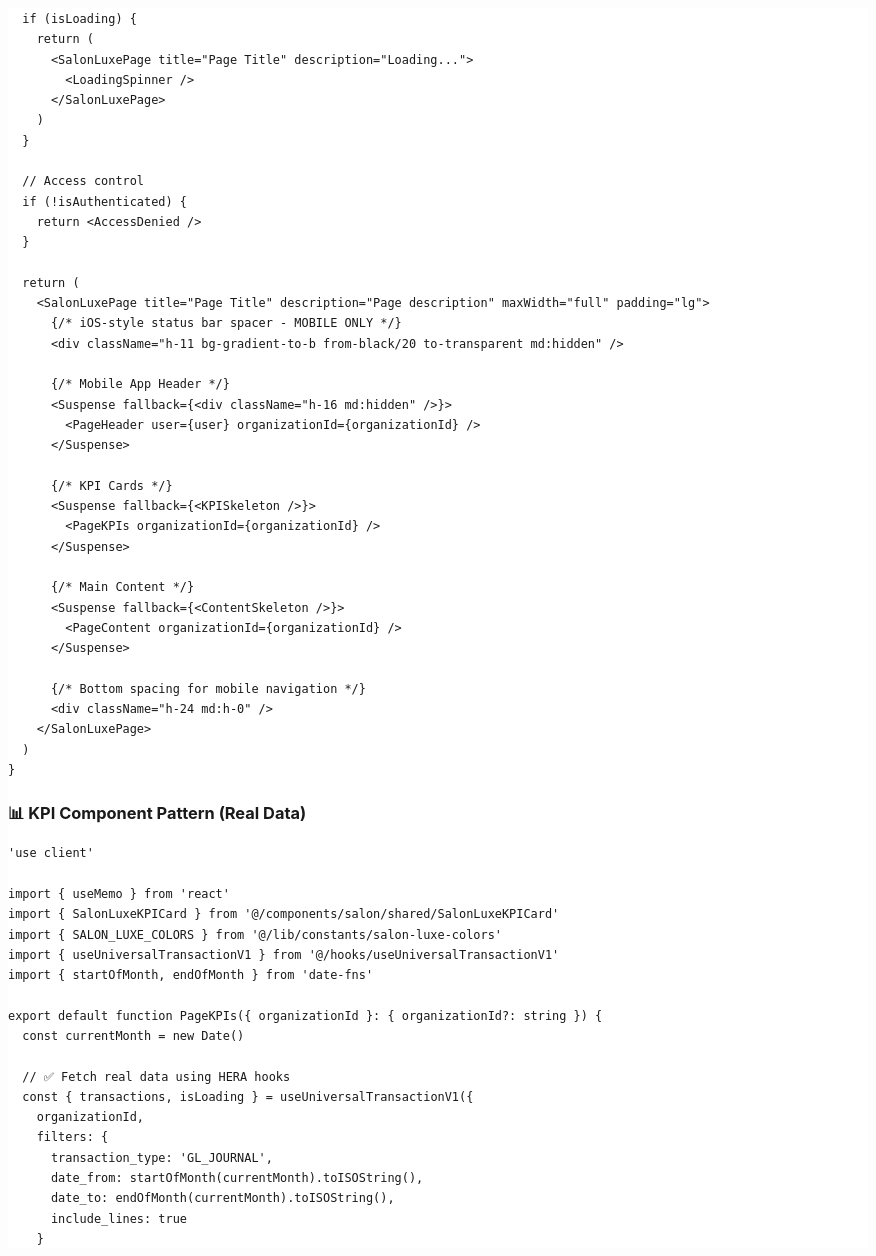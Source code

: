 ```tsx
  if (isLoading) {
    return (
      <SalonLuxePage title="Page Title" description="Loading...">
        <LoadingSpinner />
      </SalonLuxePage>
    )
  }

  // Access control
  if (!isAuthenticated) {
    return <AccessDenied />
  }

  return (
    <SalonLuxePage title="Page Title" description="Page description" maxWidth="full" padding="lg">
      {/* iOS-style status bar spacer - MOBILE ONLY */}
      <div className="h-11 bg-gradient-to-b from-black/20 to-transparent md:hidden" />

      {/* Mobile App Header */}
      <Suspense fallback={<div className="h-16 md:hidden" />}>
        <PageHeader user={user} organizationId={organizationId} />
      </Suspense>

      {/* KPI Cards */}
      <Suspense fallback={<KPISkeleton />}>
        <PageKPIs organizationId={organizationId} />
      </Suspense>

      {/* Main Content */}
      <Suspense fallback={<ContentSkeleton />}>
        <PageContent organizationId={organizationId} />
      </Suspense>

      {/* Bottom spacing for mobile navigation */}
      <div className="h-24 md:h-0" />
    </SalonLuxePage>
  )
}
```

### 📊 KPI Component Pattern (Real Data)

```tsx
'use client'

import { useMemo } from 'react'
import { SalonLuxeKPICard } from '@/components/salon/shared/SalonLuxeKPICard'
import { SALON_LUXE_COLORS } from '@/lib/constants/salon-luxe-colors'
import { useUniversalTransactionV1 } from '@/hooks/useUniversalTransactionV1'
import { startOfMonth, endOfMonth } from 'date-fns'

export default function PageKPIs({ organizationId }: { organizationId?: string }) {
  const currentMonth = new Date()

  // ✅ Fetch real data using HERA hooks
  const { transactions, isLoading } = useUniversalTransactionV1({
    organizationId,
    filters: {
      transaction_type: 'GL_JOURNAL',
      date_from: startOfMonth(currentMonth).toISOString(),
      date_to: endOfMonth(currentMonth).toISOString(),
      include_lines: true
    }
```